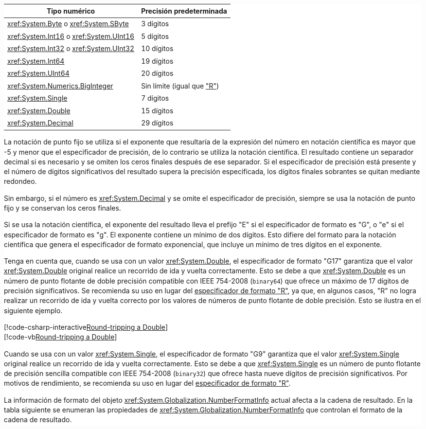 |Tipo numérico|Precisión predeterminada|  
|------------------|-----------------------|  
|<xref:System.Byte> o <xref:System.SByte>|3 dígitos|  
|<xref:System.Int16> o <xref:System.UInt16>|5 dígitos|  
|<xref:System.Int32> o <xref:System.UInt32>|10 dígitos|  
|<xref:System.Int64>|19 dígitos|  
|<xref:System.UInt64>|20 dígitos|  
|<xref:System.Numerics.BigInteger>|Sin límite (igual que ["R"](#RFormatString))|  
|<xref:System.Single>|7 dígitos|  
|<xref:System.Double>|15 dígitos|  
|<xref:System.Decimal>|29 dígitos|  
  
 La notación de punto fijo se utiliza si el exponente que resultaría de la expresión del número en notación científica es mayor que -5 y menor que el especificador de precisión, de lo contrario se utiliza la notación científica. El resultado contiene un separador decimal si es necesario y se omiten los ceros finales después de ese separador. Si el especificador de precisión está presente y el número de dígitos significativos del resultado supera la precisión especificada, los dígitos finales sobrantes se quitan mediante redondeo.  
  
 Sin embargo, si el número es <xref:System.Decimal> y se omite el especificador de precisión, siempre se usa la notación de punto fijo y se conservan los ceros finales.  
  
 Si se usa la notación científica, el exponente del resultado lleva el prefijo "E" si el especificador de formato es "G", o "e" si el especificador de formato es "g". El exponente contiene un mínimo de dos dígitos. Esto difiere del formato para la notación científica que genera el especificador de formato exponencial, que incluye un mínimo de tres dígitos en el exponente.  
 
Tenga en cuenta que, cuando se usa con un valor <xref:System.Double>, el especificador de formato "G17" garantiza que el valor <xref:System.Double> original realice un recorrido de ida y vuelta correctamente. Esto se debe a que <xref:System.Double> es un número de punto flotante de doble precisión compatible con IEEE 754-2008 (`binary64`) que ofrece un máximo de 17 dígitos de precisión significativos. Se recomienda su uso en lugar del [especificador de formato "R"](#RFormatString), ya que, en algunos casos, "R" no logra realizar un recorrido de ida y vuelta correcto por los valores de números de punto flotante de doble precisión. Esto se ilustra en el siguiente ejemplo.

[!code-csharp-interactive[Round-tripping a Double](../../../samples/snippets/standard/base-types/format-strings/csharp/g17.cs)]   
[!code-vb[Round-tripping a Double](../../../samples/snippets/standard/base-types/format-strings/vb/g17.vb)]   

Cuando se usa con un valor <xref:System.Single>, el especificador de formato "G9" garantiza que el valor <xref:System.Single> original realice un recorrido de ida y vuelta correctamente. Esto se debe a que <xref:System.Single> es un número de punto flotante de precisión sencilla compatible con IEEE 754-2008 (`binary32`) que ofrece hasta nueve dígitos de precisión significativos. Por motivos de rendimiento, se recomienda su uso en lugar del [especificador de formato "R"](#RFormatString).

 La información de formato del objeto <xref:System.Globalization.NumberFormatInfo> actual afecta a la cadena de resultado. En la tabla siguiente se enumeran las propiedades de <xref:System.Globalization.NumberFormatInfo> que controlan el formato de la cadena de resultado.  
  
